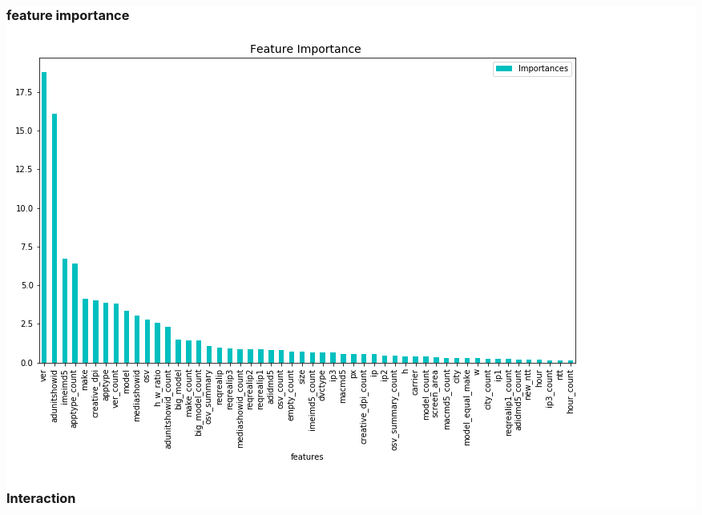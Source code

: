 ### **feature importance**



​             ![img](特征选择实验记录.assets/0-1566878130341.png)             

### **Interaction**
